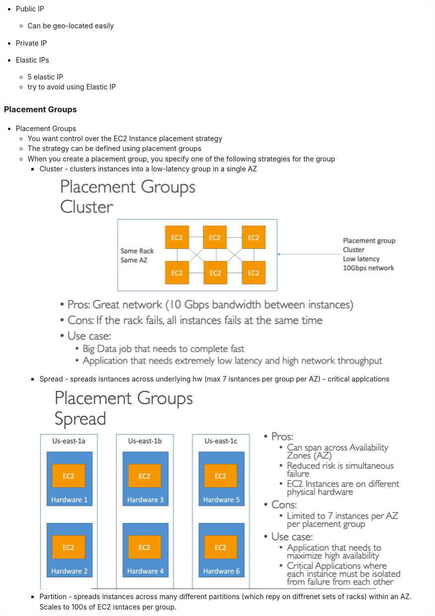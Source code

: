 - Public IP
  - Can be geo-located easily
- Private IP

- Elastic IPs
  - 5 elastic IP
  - try to avoid using Elastic IP


### Placement Groups

- Placement Groups
  - You want control over the EC2 Instance placement strategy
  - The strategy can be defined using placement groups
  - When you create a placement group, you specify one of the following strategies for the group
    - Cluster - clusters instances into a low-latency group in a single AZ
      ![alt text](image-4.png)
    - Spread - spreads isntances across underlying hw (max 7 isntances per group per AZ) - critical applcations
      ![alt text](image-5.png)
    - Partition - spreads instances across many different partitions (which repy on diffrenet sets of racks) within an AZ. Scales to 100s of EC2 isntaces per group.